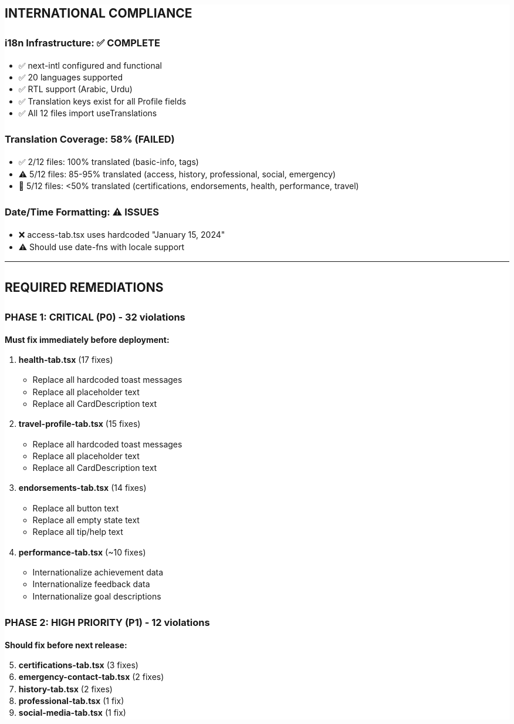 
## INTERNATIONAL COMPLIANCE

### i18n Infrastructure: ✅ COMPLETE
- ✅ next-intl configured and functional
- ✅ 20 languages supported
- ✅ RTL support (Arabic, Urdu)
- ✅ Translation keys exist for all Profile fields
- ✅ All 12 files import useTranslations

### Translation Coverage: 58% (FAILED)
- ✅ 2/12 files: 100% translated (basic-info, tags)
- ⚠️ 5/12 files: 85-95% translated (access, history, professional, social, emergency)
- 🔴 5/12 files: <50% translated (certifications, endorsements, health, performance, travel)

### Date/Time Formatting: ⚠️ ISSUES
- ❌ access-tab.tsx uses hardcoded "January 15, 2024"
- ⚠️ Should use date-fns with locale support

---

## REQUIRED REMEDIATIONS

### PHASE 1: CRITICAL (P0) - 32 violations
**Must fix immediately before deployment:**

1. **health-tab.tsx** (17 fixes)
   - Replace all hardcoded toast messages
   - Replace all placeholder text
   - Replace all CardDescription text

2. **travel-profile-tab.tsx** (15 fixes)
   - Replace all hardcoded toast messages
   - Replace all placeholder text
   - Replace all CardDescription text

3. **endorsements-tab.tsx** (14 fixes)
   - Replace all button text
   - Replace all empty state text
   - Replace all tip/help text

4. **performance-tab.tsx** (~10 fixes)
   - Internationalize achievement data
   - Internationalize feedback data
   - Internationalize goal descriptions

### PHASE 2: HIGH PRIORITY (P1) - 12 violations
**Should fix before next release:**

5. **certifications-tab.tsx** (3 fixes)
6. **emergency-contact-tab.tsx** (2 fixes)
7. **history-tab.tsx** (2 fixes)
8. **professional-tab.tsx** (1 fix)
9. **social-media-tab.tsx** (1 fix)
